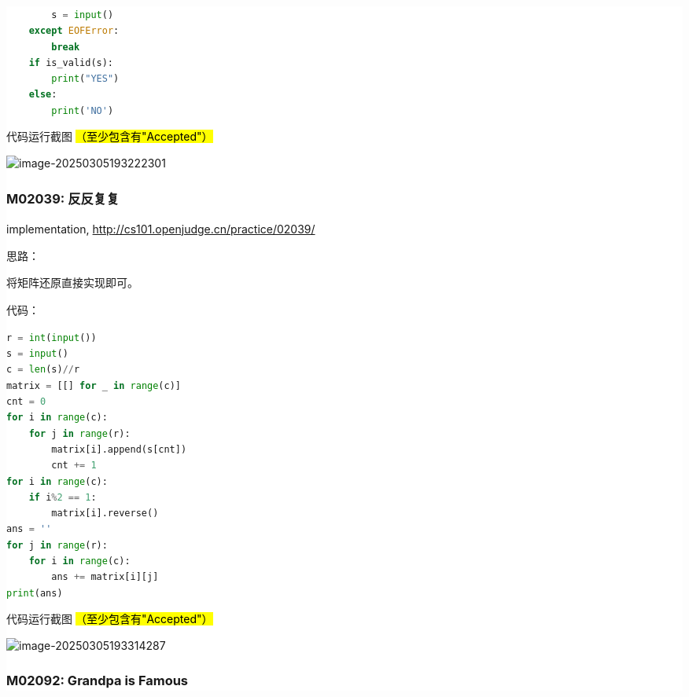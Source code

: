 ```python
        s = input()
    except EOFError:
        break
    if is_valid(s):
        print("YES")
    else:
        print('NO')
```



代码运行截图 <mark>（至少包含有"Accepted"）</mark>

![image-20250305193222301](https://raw.githubusercontent.com/stur007/img/main/img/202503051932493.png)



### M02039: 反反复复

implementation, http://cs101.openjudge.cn/practice/02039/



思路：

将矩阵还原直接实现即可。

代码：

```python
r = int(input())
s = input()
c = len(s)//r
matrix = [[] for _ in range(c)]
cnt = 0
for i in range(c):
    for j in range(r):
        matrix[i].append(s[cnt])
        cnt += 1
for i in range(c):
    if i%2 == 1:
        matrix[i].reverse()
ans = ''
for j in range(r):
    for i in range(c):
        ans += matrix[i][j]
print(ans)
```



代码运行截图 <mark>（至少包含有"Accepted"）</mark>

![image-20250305193314287](https://raw.githubusercontent.com/stur007/img/main/img/202503051933533.png)



### M02092: Grandpa is Famous
